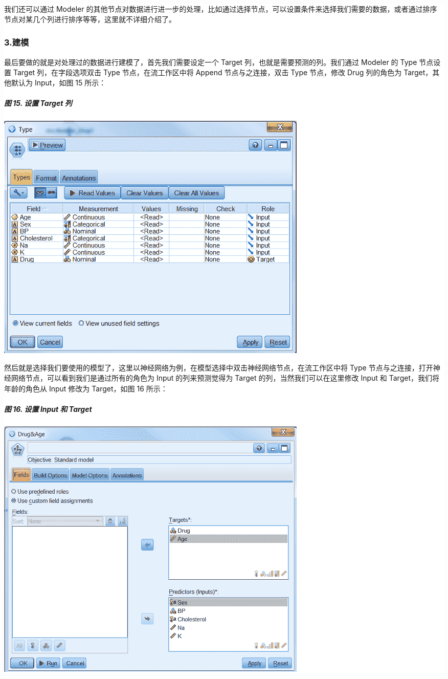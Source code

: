 我们还可以通过 Modeler 的其他节点对数据进行进一步的处理，比如通过选择节点，可以设置条件来选择我们需要的数据，或者通过排序节点对某几个列进行排序等等，这里就不详细介绍了。

### 3.建模

最后要做的就是对处理过的数据进行建模了，首先我们需要设定一个 Target 列，也就是需要预测的列。我们通过 Modeler 的 Type 节点设置 Target 列，在字段选项双击 Type 节点，在流工作区中将 Append 节点与之连接，双击 Type 节点，修改 Drug 列的角色为 Target，其他默认为 Input，如图 15 所示：

##### 图 15\. 设置 Target 列

![图 15\. 设置 Target 列](img/3fb2abc3c5553c4b6d6647a1bc699ab0.png)

然后就是选择我们要使用的模型了，这里以神经网络为例，在模型选择中双击神经网络节点，在流工作区中将 Type 节点与之连接，打开神经网络节点，可以看到我们是通过所有的角色为 Input 的列来预测觉得为 Target 的列，当然我们可以在这里修改 Input 和 Target，我们将年龄的角色从 Input 修改为 Target，如图 16 所示：

##### 图 16\. 设置 Input 和 Target

![图 16\. 设置 Input 和 Target](img/e4ee142bbf7b4d803bc6a32caec0b184.png)
